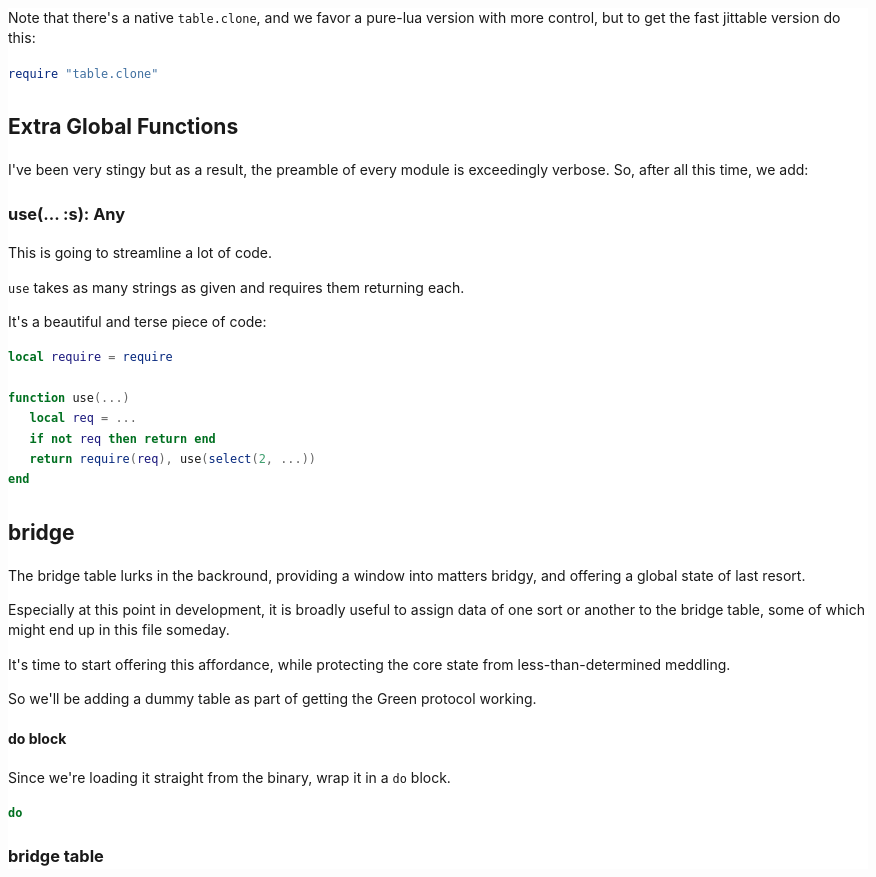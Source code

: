 Note that there's a native `table.clone`, and we favor a pure\-lua version with
more control, but to get the fast jittable version do this:

```lua
require "table.clone"
```


## Extra Global Functions

I've been very stingy but as a result, the preamble of every module is
exceedingly verbose\.  So, after all this time, we add:


### use\(\.\.\. :s\): Any

This is going to streamline a lot of code\.

`use` takes as many strings as given and requires them returning each\.

It's a beautiful and terse piece of code:

```lua
local require = require

function use(...)
   local req = ...
   if not req then return end
   return require(req), use(select(2, ...))
end
```


## bridge

The bridge table lurks in the backround, providing a window into matters
bridgy, and offering a global state of last resort\.

Especially at this point in development, it is broadly useful to assign data
of one sort or another to the bridge table, some of which might end up in this
file someday\.

It's time to start offering this affordance, while protecting the core state
from less\-than\-determined meddling\.

So we'll be adding a dummy table as part of getting the Green protocol working\.


#### do block

Since we're loading it straight from the binary, wrap it in a `do` block\.

```lua
do
```


### bridge table
